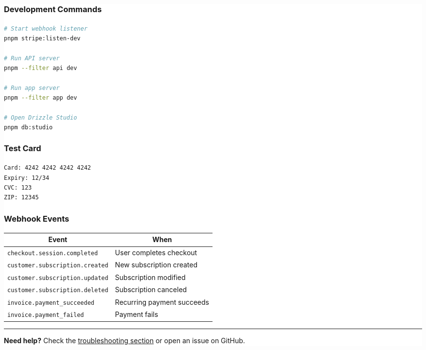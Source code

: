 ### Development Commands

```bash
# Start webhook listener
pnpm stripe:listen-dev

# Run API server
pnpm --filter api dev

# Run app server
pnpm --filter app dev

# Open Drizzle Studio
pnpm db:studio
```

### Test Card

```
Card: 4242 4242 4242 4242
Expiry: 12/34
CVC: 123
ZIP: 12345
```

### Webhook Events

| Event                           | When                       |
| ------------------------------- | -------------------------- |
| `checkout.session.completed`    | User completes checkout    |
| `customer.subscription.created` | New subscription created   |
| `customer.subscription.updated` | Subscription modified      |
| `customer.subscription.deleted` | Subscription canceled      |
| `invoice.payment_succeeded`     | Recurring payment succeeds |
| `invoice.payment_failed`        | Payment fails              |

---

**Need help?** Check the [troubleshooting section](#troubleshooting) or open an issue on GitHub.
